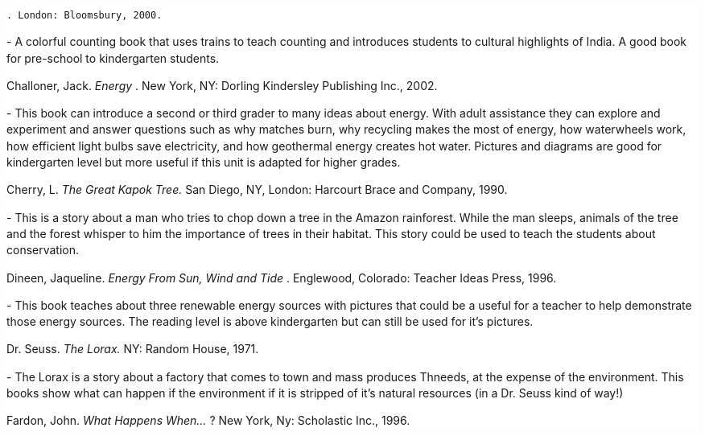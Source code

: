     . London: Bloomsbury, 2000.
   </p>
   <p>
    - A colorful counting book that uses trains to teach counting and introduces students to cultural highlights of India. A good book for pre-school to kindergarten students.
   </p>
<p>
    Challoner, Jack.
    <i>
     Energy
    </i>
    . New York, NY: Dorling Kindersley Publishing Inc., 2002.
   </p>
   <p>
    - This book can introduce a second or third grader to many ideas about energy. With adult assistance they can explore and experiment and answer questions such as why matches burn, why recycling makes the most of energy, how waterwheels work, how efficient light bulbs save electricity, and how geothermal energy creates hot water. Pictures and diagrams are good for kindergarten level but more useful if this unit is adapted for higher grades.
   </p>
<p>
    Cherry, L.
    <i>
     The Great Kapok Tree.
    </i>
    San Diego, NY, London: Harcourt Brace and Company, 1990.
   </p>
   <p>
    - This is a story about a man who tries to chop down a tree in the Amazon rainforest. While the man sleeps, animals of the tree and the forest whisper to him the importance of trees in their habitat. This story could be used to teach the students about conservation.
   </p>
<p>
    Dineen, Jaqueline.
    <i>
     Energy From Sun, Wind and Tide
    </i>
    . Englewood, Colorado: Teacher Ideas Press, 1996.
   </p>
   <p>
    - This book teaches about three renewable energy sources with pictures that could be a useful for a teacher to help demonstrate those energy sources. The reading level is above kindergarten but can still be used for it’s pictures.
   </p>
<p>
    Dr. Seuss.
    <i>
     The Lorax.
    </i>
    NY: Random House, 1971.
   </p>
   <p>
    - The Lorax is a story about a factory that comes to town and mass produces Thneeds, at the expense of the environment. This books show what can happen if the environment if it is stripped of it’s natural resources (in a Dr. Seuss kind of way!)
   </p>
<p>
    Fardon, John.
    <i>
     What Happens When…
    </i>
    ? New York, Ny: Scholastic Inc., 1996.
   </p>
   <p>